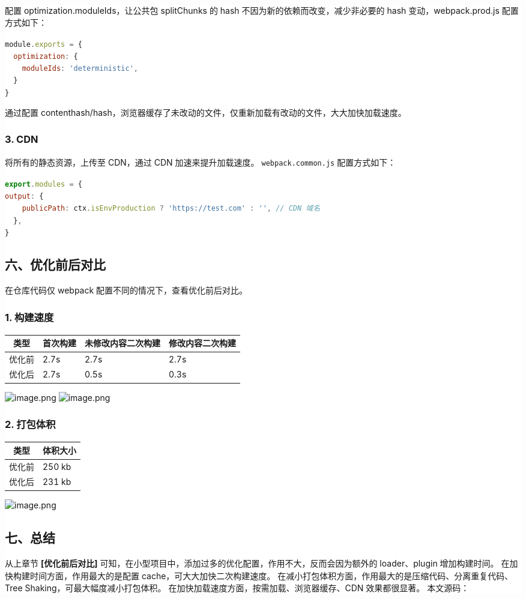 配置 optimization.moduleIds，让公共包 splitChunks 的 hash 不因为新的依赖而改变，减少非必要的 hash 变动，webpack.prod.js 配置方式如下：
 
```javascript
module.exports = {
  optimization: {
    moduleIds: 'deterministic',
  }
}
```
通过配置 contenthash/hash，浏览器缓存了未改动的文件，仅重新加载有改动的文件，大大加快加载速度。

### 3. CDN

将所有的静态资源，上传至 CDN，通过 CDN 加速来提升加载速度。
`webpack.common.js` 配置方式如下：
 
```javascript
export.modules = {
output: {
    publicPath: ctx.isEnvProduction ? 'https://test.com' : '', // CDN 域名
  },
}
```
## 六、优化前后对比

在仓库代码仅 webpack 配置不同的情况下，查看优化前后对比。

### 1. 构建速度

| **类型** | **首次构建** | **未修改内容二次构建** | **修改内容二次构建** |
| -------- | ------------ | ---------------------- | -------------------- |
| 优化前   | 2.7s         | 2.7s                   | 2.7s                 |
| 优化后   | 2.7s         | 0.5s                   | 0.3s                 |

![image.png](https://cdn.nlark.com/yuque/0/2022/png/207857/1659440080892-89ebec96-7eb7-48c9-82f0-55da3116cd9d.png#averageHue=%23585757&clientId=u891d20e1-d07e-4&from=paste&height=281&id=u231c43f4&originHeight=561&originWidth=916&originalType=binary&ratio=1&rotation=0&showTitle=false&size=235784&status=done&style=none&taskId=u025a9d0e-cc1c-4abb-a3e7-6c28161195f&title=&width=458)
![image.png](https://cdn.nlark.com/yuque/0/2022/png/207857/1659440090336-7f61994c-4ed2-4a0d-8478-738547765226.png#averageHue=%23929090&clientId=u891d20e1-d07e-4&from=paste&height=290&id=ud5ca78d2&originHeight=580&originWidth=939&originalType=binary&ratio=1&rotation=0&showTitle=false&size=167988&status=done&style=none&taskId=u87728d1f-42fc-4a36-bc11-2014d75916b&title=&width=469.5)

### 2. 打包体积
| **类型** | **体积大小** |
| -------- | ------------ |
| 优化前   | 250 kb       |
| 优化后   | 231 kb       |

![image.png](https://cdn.nlark.com/yuque/0/2022/png/207857/1659440100608-61cdbc21-c5b5-4fad-a291-8a28774bb410.png#averageHue=%23edecec&clientId=u891d20e1-d07e-4&from=paste&height=268&id=ub7ed653d&originHeight=536&originWidth=988&originalType=binary&ratio=1&rotation=0&showTitle=false&size=116570&status=done&style=none&taskId=u6a37849d-3812-48a6-a6c2-c4de3b3cfd3&title=&width=494)

## 七、总结

从上章节 **[优化前后对比]** 可知，在小型项目中，添加过多的优化配置，作用不大，反而会因为额外的 loader、plugin 增加构建时间。
在加快构建时间方面，作用最大的是配置 cache，可大大加快二次构建速度。
在减小打包体积方面，作用最大的是压缩代码、分离重复代码、Tree Shaking，可最大幅度减小打包体积。
在加快加载速度方面，按需加载、浏览器缓存、CDN 效果都很显著。
本文源码：
